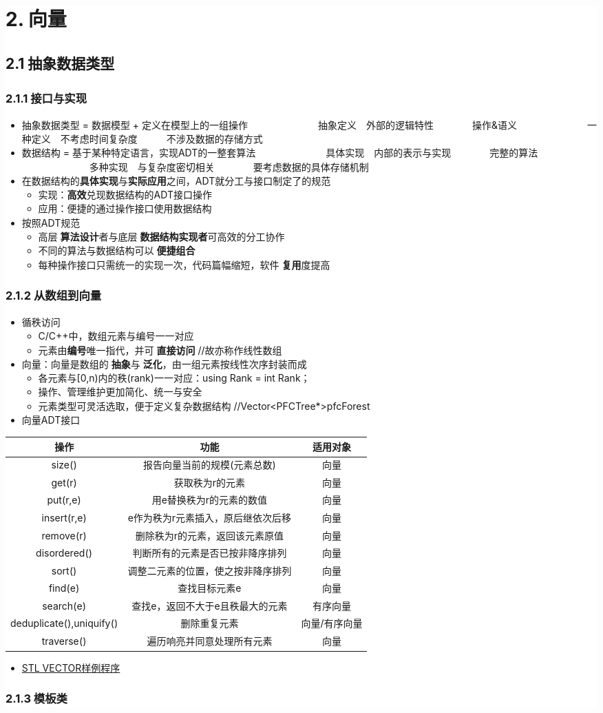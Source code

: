 # 2. 向量
## 2.1 抽象数据类型
### 2.1.1 接口与实现
- 抽象数据类型 = 数据模型 + 定义在模型上的一组操作
    &emsp;&emsp;&emsp;&emsp;&emsp;&emsp;&emsp;抽象定义&emsp;外部的逻辑特性&emsp;&emsp;&emsp;&emsp;操作&语义
    &emsp;&emsp;&emsp;&emsp;&emsp;&emsp;&emsp;一种定义&emsp;不考虑时间复杂度&emsp;&emsp;&emsp;不涉及数据的存储方式
- 数据结构 = 基于某种特定语言，实现ADT的一整套算法
    &emsp;&emsp;&emsp;&emsp;&emsp;&emsp;&emsp;具体实现&emsp;内部的表示与实现&emsp;&emsp;&emsp;&emsp;完整的算法
    &emsp;&emsp;&emsp;&emsp;&emsp;&emsp;&emsp;多种实现&emsp;与复杂度密切相关&emsp;&emsp;&emsp;&emsp;要考虑数据的具体存储机制
- 在数据结构的**具体实现**与**实际应用**之间，ADT就分工与接口制定了的规范
  - 实现：**高效**兑现数据结构的ADT接口操作
  - 应用：便捷的通过操作接口使用数据结构
- 按照ADT规范
  - 高层 **算法设计**者与底层 **数据结构实现者**可高效的分工协作
  - 不同的算法与数据结构可以 **便捷组合**
  - 每种操作接口只需统一的实现一次，代码篇幅缩短，软件 **复用**度提高
### 2.1.2 从数组到向量
- 循秩访问
  - C/C++中，数组元素与编号一一对应
  - 元素由**编号**唯一指代，并可 **直接访问** //故亦称作线性数组
- 向量：向量是数组的 **抽象**与 **泛化**，由一组元素按线性次序封装而成
  - 各元素与[0,n)内的秩(rank)一一对应：using Rank = int Rank；
  - 操作、管理维护更加简化、统一与安全
  - 元素类型可灵活选取，便于定义复杂数据结构 //Vector<PFCTree*>pfcForest
- 向量ADT接口

操作|功能|适用对象
:---:|:---:|:---:
size()|报告向量当前的规模(元素总数)|向量
get(r)|获取秩为r的元素|向量
put(r,e)|用e替换秩为r的元素的数值|向量
insert(r,e)|e作为秩为r元素插入，原后继依次后移|向量
remove(r)|删除秩为r的元素，返回该元素原值|向量
disordered()|判断所有的元素是否已按非降序排列|向量
sort()|调整二元素的位置，使之按非降序排列|向量
find(e)|查找目标元素e|向量
search(e)|查找e，返回不大于e且秩最大的元素|有序向量
deduplicate(),uniquify()|删除重复元素|向量/有序向量
traverse()|遍历响亮并同意处理所有元素|向量
- [STL VECTOR样例程序](/chapter02/course/vector_example.cpp)
### 2.1.3 模板类